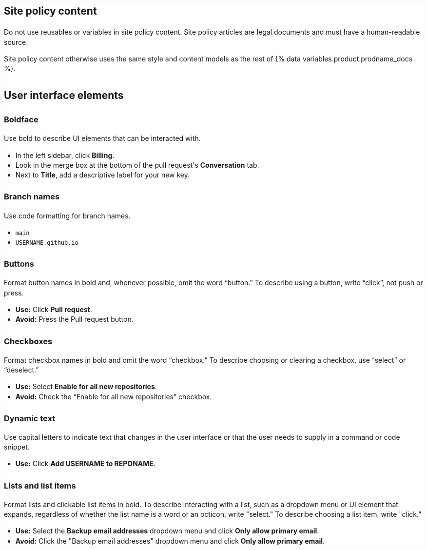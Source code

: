 ## Site policy content

Do not use reusables or variables in site policy content. Site policy articles are legal documents and must have a human-readable source.

Site policy content otherwise uses the same style and content models as the rest of {% data variables.product.prodname_docs %}.

## User interface elements

### Boldface

Use bold to describe UI elements that can be interacted with.
* In the left sidebar, click **Billing**.
* Look in the merge box at the bottom of the pull request's **Conversation** tab.
* Next to **Title**, add a descriptive label for your new key.

### Branch names

Use code formatting for branch names.
* `main`
* `USERNAME.github.io`

### Buttons

Format button names in bold and, whenever possible, omit the word “button.” To describe using a button, write “click”, not push or press.
* **Use:** Click **Pull request**.
* **Avoid:** Press the Pull request button.

### Checkboxes

Format checkbox names in bold and omit the word “checkbox.” To describe choosing or clearing a checkbox, use “select” or “deselect.”
* **Use:** Select **Enable for all new repositories**.
* **Avoid:** Check the “Enable for all new repositories” checkbox.

### Dynamic text

Use capital letters to indicate text that changes in the user interface or that the user needs to supply in a command or code snippet.
* **Use:** Click **Add USERNAME to REPONAME**.

### Lists and list items

Format lists and clickable list items in bold. To describe interacting with a list, such as a dropdown menu or UI element that expands, regardless of whether the list name is a word or an octicon, write "select." To describe choosing a list item, write "click."
* **Use:** Select the **Backup email addresses** dropdown menu and click **Only allow primary email**.
* **Avoid:** Click the "Backup email addresses" dropdown menu and click **Only allow primary email**.
